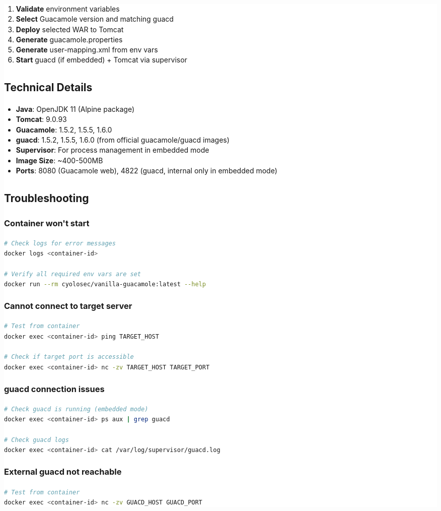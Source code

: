1. **Validate** environment variables
2. **Select** Guacamole version and matching guacd
3. **Deploy** selected WAR to Tomcat
4. **Generate** guacamole.properties
5. **Generate** user-mapping.xml from env vars
6. **Start** guacd (if embedded) + Tomcat via supervisor

## Technical Details

- **Java**: OpenJDK 11 (Alpine package)
- **Tomcat**: 9.0.93
- **Guacamole**: 1.5.2, 1.5.5, 1.6.0
- **guacd**: 1.5.2, 1.5.5, 1.6.0 (from official guacamole/guacd images)
- **Supervisor**: For process management in embedded mode
- **Image Size**: ~400-500MB
- **Ports**: 8080 (Guacamole web), 4822 (guacd, internal only in embedded mode)

## Troubleshooting

### Container won't start

```bash
# Check logs for error messages
docker logs <container-id>

# Verify all required env vars are set
docker run --rm cyolosec/vanilla-guacamole:latest --help
```

### Cannot connect to target server

```bash
# Test from container
docker exec <container-id> ping TARGET_HOST

# Check if target port is accessible
docker exec <container-id> nc -zv TARGET_HOST TARGET_PORT
```

### guacd connection issues

```bash
# Check guacd is running (embedded mode)
docker exec <container-id> ps aux | grep guacd

# Check guacd logs
docker exec <container-id> cat /var/log/supervisor/guacd.log
```

### External guacd not reachable

```bash
# Test from container
docker exec <container-id> nc -zv GUACD_HOST GUACD_PORT
```
